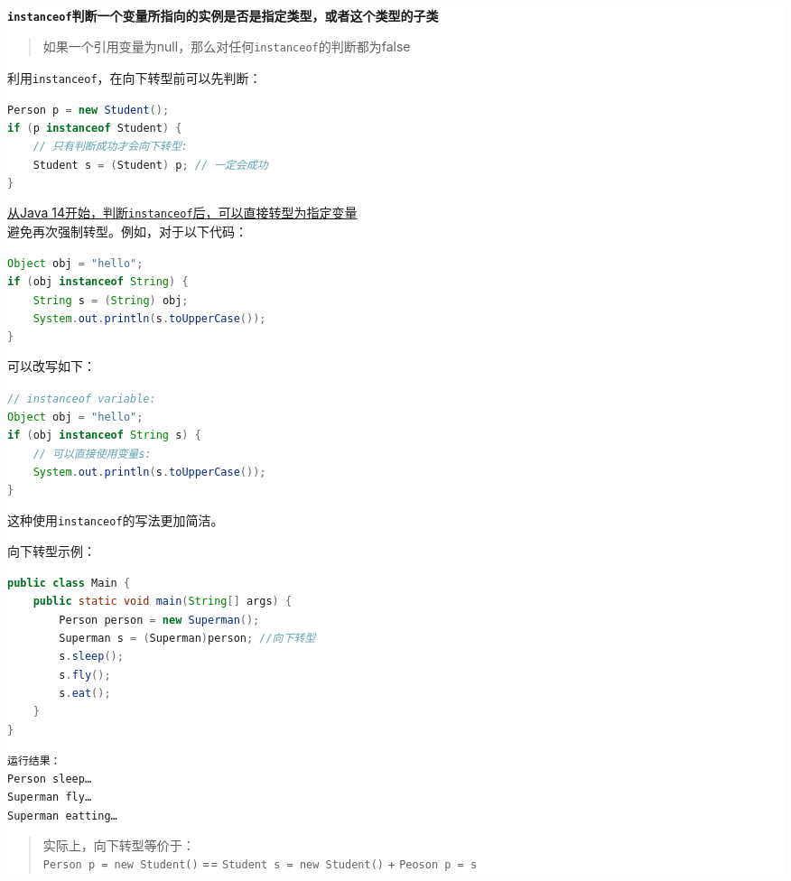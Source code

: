 ```java
```

**`instanceof`判断一个变量所指向的实例是否是指定类型，或者这个类型的子类**  
> 如果一个引用变量为null，那么对任何`instanceof`的判断都为false

利用`instanceof`，在向下转型前可以先判断：
```java
Person p = new Student();
if (p instanceof Student) {
    // 只有判断成功才会向下转型:
    Student s = (Student) p; // 一定会成功
}
```
<u>从Java 14开始，判断`instanceof`后，可以直接转型为指定变量</u>  
避免再次强制转型。例如，对于以下代码：
```java
Object obj = "hello";
if (obj instanceof String) {
    String s = (String) obj;
    System.out.println(s.toUpperCase());
}
```

可以改写如下：
```java
// instanceof variable:
Object obj = "hello";
if (obj instanceof String s) {
    // 可以直接使用变量s:
    System.out.println(s.toUpperCase());
}
```
这种使用`instanceof`的写法更加简洁。

向下转型示例：
```java
public class Main {
    public static void main(String[] args) {
        Person person = new Superman();
        Superman s = (Superman)person; //向下转型
        s.sleep();
        s.fly();
        s.eat();
    }
}
```
```
运行结果：
Person sleep…
Superman fly…
Superman eatting…
```
> 实际上，向下转型等价于：  
> `Person p = new Student()` ==  `Student s = new Student()` + `Peoson p = s`
